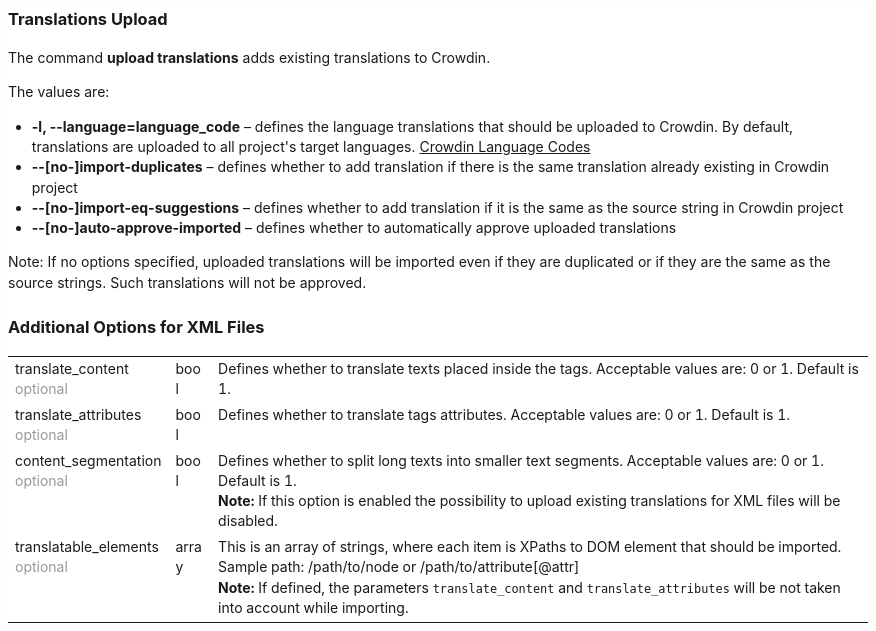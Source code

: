 ### Translations Upload

The command **upload translations** adds existing translations to Crowdin.

The values are:

*   **-l, --language=language_code** – defines the language translations that should be uploaded to Crowdin. By default, translations are uploaded to all project's target languages. <a href="https://support.crowdin.com/api/language-codes/" target="_blank" >Crowdin Language Codes</a>
*   **--[no-]import-duplicates** – defines whether to add translation if there is the same translation already existing in Crowdin project
*   **--[no-]import-eq-suggestions** – defines whether to add translation if it is the same as the source string in Crowdin project
*   **--[no-]auto-approve-imported** – defines whether to automatically approve uploaded translations

Note: If no options specified, uploaded translations will be imported even if they are duplicated or if they are the same as the source strings. Such translations will not be approved.

### Additional Options for XML Files

<table class="additional-parameters-table table table-bordered">
  <tbody>
    <tr>
      <td><span style="white-space: nowrap;">translate_content</span><br><span class="parameter-type" style="color: #999">optional</span></td>
      <td>bool</td>
      <td>Defines whether to translate texts placed inside the tags. Acceptable values are: 0 or 1. Default is 1.</td>
    </tr>
    <tr>
      <td><span style="white-space: nowrap;">translate_attributes</span><br><span class="parameter-type" style="color: #999">optional</span></td>
      <td>bool</td>
      <td>Defines whether to translate tags attributes. Acceptable values are: 0 or 1. Default is 1.</td>
    </tr>
    <tr>
      <td><span style="white-space: nowrap;">content_segmentation</span><br><span class="parameter-type" style="color: #999">optional</span></td>
      <td>bool</td>
      <td>Defines whether to split long texts into smaller text segments. Acceptable values are: 0 or 1. Default is 1.
        <br>
        <strong>Note:</strong> If this option is enabled the possibility to upload existing translations for XML files will be disabled.
      </td>
    </tr>
    <tr>
      <td><span style="white-space: nowrap;">translatable_elements</span><br><span class="parameter-type" style="color: #999">optional</span></td>
      <td>array</td>
      <td>This is an array of strings, where each item is XPaths to DOM element that should be imported. <br>
        Sample path:  /path/to/node or /path/to/attribute[@attr]
        <br><b>Note:</b> If defined, the parameters <code>translate_content</code> and <code>translate_attributes</code> will be not taken into account while importing.</td>
    </tr>
  </tbody>
</table>
